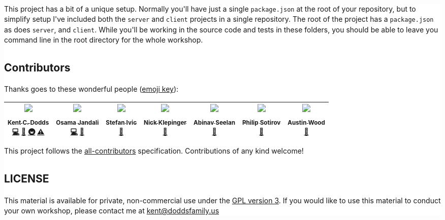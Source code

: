 This project has a bit of a unique setup. Normally you'll have just a single
`package.json` at the root of your repository, but to simplify setup I've
included both the `server` and `client` projects in a single repository. The
root of the project has a `package.json` as does `server`, and `client`. While
you'll be working in the source code and tests in these folders, you should be
able to leave you command line in the root directory for the whole workshop.

## Contributors

Thanks goes to these wonderful people ([emoji key](https://github.com/kentcdodds/all-contributors#emoji-key)):




| [<img src="https://avatars.githubusercontent.com/u/1500684?v=3" width="100px;"/><br /><sub><b>Kent C. Dodds</b></sub>](https://kentcdodds.com)<br />[💻](https://github.com/kentcdodds/testing-workshop/commits?author=kentcdodds "Code") [📖](https://github.com/kentcdodds/testing-workshop/commits?author=kentcdodds "Documentation") [🚇](#infra-kentcdodds "Infrastructure (Hosting, Build-Tools, etc)") [⚠️](https://github.com/kentcdodds/testing-workshop/commits?author=kentcdodds "Tests") | [<img src="https://avatars3.githubusercontent.com/u/13832392?v=4" width="100px;"/><br /><sub><b>Osama Jandali</b></sub>](https://github.com/osamajandali)<br />[💻](https://github.com/kentcdodds/testing-workshop/commits?author=osamajandali "Code") [🎨](#design-osamajandali "Design") | [<img src="https://avatars2.githubusercontent.com/u/3818515?v=4" width="100px;"/><br /><sub><b>Stefan Ivic</b></sub>](http://stefanivic.me/)<br />[🐛](https://github.com/kentcdodds/testing-workshop/issues?q=author%3Astefanivic "Bug reports") | [<img src="https://avatars2.githubusercontent.com/u/2413413?v=4" width="100px;"/><br /><sub><b>Nick Klepinger</b></sub>](https://github.com/bodiddlie)<br />[🐛](https://github.com/kentcdodds/testing-workshop/issues?q=author%3Abodiddlie "Bug reports") | [<img src="https://avatars2.githubusercontent.com/u/6417910?v=4" width="100px;"/><br /><sub><b>Abinav Seelan</b></sub>](http://abinavseelan.com)<br />[🐛](https://github.com/kentcdodds/testing-workshop/issues?q=author%3Aabinavseelan "Bug reports") | [<img src="https://avatars0.githubusercontent.com/u/2751691?v=4" width="100px;"/><br /><sub><b>Philip Sotirov</b></sub>](http://philipsotirov.com)<br />[🐛](https://github.com/kentcdodds/testing-workshop/issues?q=author%3Afipo "Bug reports") | [<img src="https://avatars3.githubusercontent.com/u/3409645?v=4" width="100px;"/><br /><sub><b>Austin Wood</b></sub>](https://github.com/indiesquidge)<br />[📖](https://github.com/kentcdodds/testing-workshop/commits?author=indiesquidge "Documentation") |
| :---: | :---: | :---: | :---: | :---: | :---: | :---: |



This project follows the [all-contributors](https://github.com/kentcdodds/all-contributors) specification. Contributions of any kind welcome!

## LICENSE

This material is available for private, non-commercial use under the
[GPL version 3](http://www.gnu.org/licenses/gpl-3.0-standalone.html). If you
would like to use this material to conduct your own workshop, please contact me
at kent@doddsfamily.us

[npm]: https://www.npmjs.com/
[node]: https://nodejs.org
[git]: https://git-scm.com/
[chat]: https://gitter.im/kentcdodds/testing-workshop
[chat-badge]: https://img.shields.io/gitter/room/kentcdodds/testing-workshop.js.svg?style=flat-square&logo=gitter-white
[build-badge]: https://img.shields.io/travis/kentcdodds/testing-workshop.svg?style=flat-square&logo=travis
[build]: https://travis-ci.org/kentcdodds/testing-workshop
[license-badge]: https://img.shields.io/badge/license-GPL%203.0%20License-blue.svg?style=flat-square
[prs-badge]: https://img.shields.io/badge/PRs-welcome-brightgreen.svg?style=flat-square
[prs]: http://makeapullrequest.com
[donate-badge]: https://img.shields.io/badge/$-support-green.svg?style=flat-square
[donate]: http://kcd.im/donate
[coc-badge]: https://img.shields.io/badge/code%20of-conduct-ff69b4.svg?style=flat-square
[coc]: https://github.com/kentcdodds/testing-workshop/blob/master/other/CODE_OF_CONDUCT.md
[github-watch-badge]: https://img.shields.io/github/watchers/kentcdodds/testing-workshop.svg?style=social
[github-watch]: https://github.com/kentcdodds/testing-workshop/watchers
[github-star-badge]: https://img.shields.io/github/stars/kentcdodds/testing-workshop.svg?style=social
[github-star]: https://github.com/kentcdodds/testing-workshop/stargazers
[twitter]: https://twitter.com/intent/tweet?text=Check%20out%20testing-workshop%20by%20@kentcdodds%20https://github.com/kentcdodds/testing-workshop%20%F0%9F%91%8D
[twitter-badge]: https://img.shields.io/twitter/url/https/github.com/kentcdodds/testing-workshop.svg?style=social
[emojis]: https://github.com/kentcdodds/all-contributors#emoji-key
[all-contributors]: https://github.com/kentcdodds/all-contributors
[win-path]: https://www.howtogeek.com/118594/how-to-edit-your-system-path-for-easy-command-line-access/
[mac-path]: http://stackoverflow.com/a/24322978/971592
[issue]: https://github.com/kentcdodds/testing-workshop/issues/new
[win-build-badge]: https://img.shields.io/appveyor/ci/kentcdodds/testing-workshop.svg?style=flat-square&logo=appveyor
[win-build]: https://ci.appveyor.com/project/kentcdodds/testing-workshop
[coverage-badge]: https://img.shields.io/codecov/c/github/kentcdodds/testing-workshop.svg?style=flat-square
[coverage]: https://codecov.io/github/kentcdodds/testing-workshop
[watchman]: https://facebook.github.io/watchman/docs/install.html
